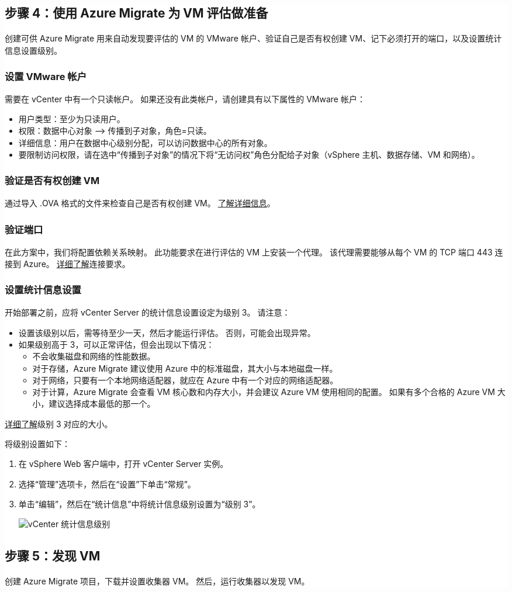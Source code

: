 
## <a name="step-4-prepare-for-vm-assessment-with-azure-migrate"></a>步骤 4：使用 Azure Migrate 为 VM 评估做准备

创建可供 Azure Migrate 用来自动发现要评估的 VM 的 VMware 帐户、验证自己是否有权创建 VM、记下必须打开的端口，以及设置统计信息设置级别。

### <a name="set-up-a-vmware-account"></a>设置 VMware 帐户

 需要在 vCenter 中有一个只读帐户。 如果还没有此类帐户，请创建具有以下属性的 VMware 帐户：

- 用户类型：至少为只读用户。
- 权限：数据中心对象 –> 传播到子对象，角色=只读。
- 详细信息：用户在数据中心级别分配，可以访问数据中心的所有对象。
- 要限制访问权限，请在选中“传播到子对象”的情况下将“无访问权”角色分配给子对象（vSphere 主机、数据存储、VM 和网络）。

### <a name="verify-permissions-to-create-a-vm"></a>验证是否有权创建 VM

通过导入 .OVA 格式的文件来检查自己是否有权创建 VM。 [了解详细信息](https://kb.vmware.com/s/article/1023189?other.KM_Utility.getArticleLanguage=1&r=2&other.KM_Utility.getArticleData=1&other.KM_Utility.getArticle=1&ui-comm-runtime-components-aura-components-siteforce-qb.Quarterback.validateRoute=1&other.KM_Utility.getGUser=1)。

### <a name="verify-ports"></a>验证端口

在此方案中，我们将配置依赖关系映射。 此功能要求在进行评估的 VM 上安装一个代理。 该代理需要能够从每个 VM 的 TCP 端口 443 连接到 Azure。 [详细了解](https://docs.microsoft.com/azure/log-analytics/log-analytics-concept-hybrid)连接要求。


### <a name="set-statistics-settings"></a>设置统计信息设置

开始部署之前，应将 vCenter Server 的统计信息设置设定为级别 3。 请注意：
- 设置该级别以后，需等待至少一天，然后才能运行评估。 否则，可能会出现异常。
- 如果级别高于 3，可以正常评估，但会出现以下情况：
    - 不会收集磁盘和网络的性能数据。
    - 对于存储，Azure Migrate 建议使用 Azure 中的标准磁盘，其大小与本地磁盘一样。
    - 对于网络，只要有一个本地网络适配器，就应在 Azure 中有一个对应的网络适配器。
    - 对于计算，Azure Migrate 会查看 VM 核心数和内存大小，并会建议 Azure VM 使用相同的配置。 如果有多个合格的 Azure VM 大小，建议选择成本最低的那一个。
   
    
[详细了解](https://docs.microsoft.com/azure/migrate/concepts-assessment-calculation#sizing)级别 3 对应的大小。

将级别设置如下：

1. 在 vSphere Web 客户端中，打开 vCenter Server 实例。
2. 选择“管理”选项卡，然后在“设置”下单击“常规”。
3. 单击“编辑”，然后在“统计信息”中将统计信息级别设置为“级别 3”。

    ![vCenter 统计信息级别](./media/migrate-scenarios-assessment/vcenter-statistics-level.png)



## <a name="step-5-discover-vms"></a>步骤 5：发现 VM

创建 Azure Migrate 项目，下载并设置收集器 VM。 然后，运行收集器以发现 VM。
